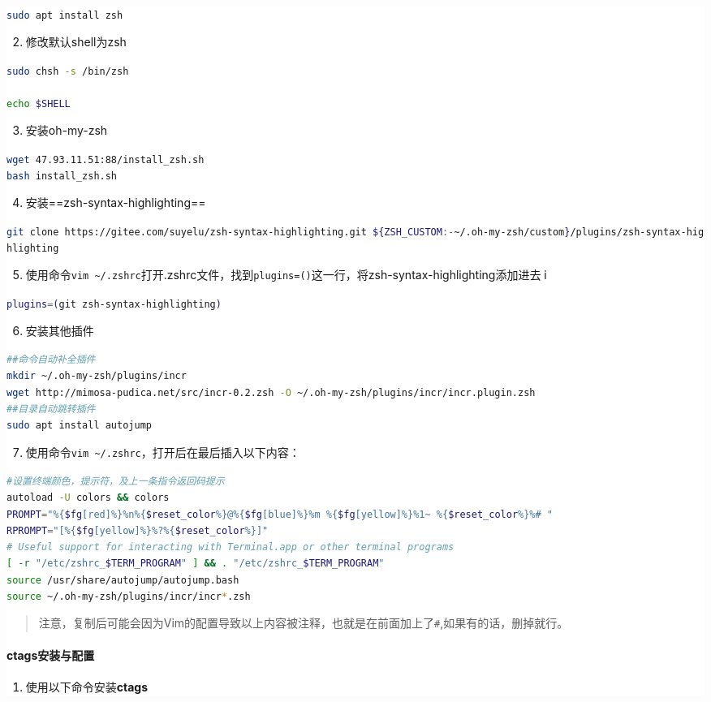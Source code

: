 ```bash
sudo apt install zsh
```

2. 修改默认shell为zsh

```bash
sudo chsh -s /bin/zsh

echo $SHELL
```

3. 安装oh-my-zsh

```bash
wget 47.93.11.51:88/install_zsh.sh
bash install_zsh.sh
```

4. 安装==zsh-syntax-highlighting==

```bash
git clone https://gitee.com/suyelu/zsh-syntax-highlighting.git ${ZSH_CUSTOM:-~/.oh-my-zsh/custom}/plugins/zsh-syntax-highlighting
```

5. 使用命令`vim ~/.zshrc`打开.zshrc文件，找到`plugins=()`这一行，将zsh-syntax-highlighting添加进去
i
```bash
plugins=(git zsh-syntax-highlighting)
```

6. 安装其他插件

```bash
##命令自动补全插件
mkdir ~/.oh-my-zsh/plugins/incr
wget http://mimosa-pudica.net/src/incr-0.2.zsh -O ~/.oh-my-zsh/plugins/incr/incr.plugin.zsh
##目录自动跳转插件
sudo apt install autojump
```

7. 使用命令`vim ~/.zshrc`，打开后在最后插入以下内容：

```bash
#设置终端颜色，提示符，及上一条指令返回码提示
autoload -U colors && colors
PROMPT="%{$fg[red]%}%n%{$reset_color%}@%{$fg[blue]%}%m %{$fg[yellow]%}%1~ %{$reset_color%}%# "
RPROMPT="[%{$fg[yellow]%}%?%{$reset_color%}]"
# Useful support for interacting with Terminal.app or other terminal programs
[ -r "/etc/zshrc_$TERM_PROGRAM" ] && . "/etc/zshrc_$TERM_PROGRAM"
source /usr/share/autojump/autojump.bash
source ~/.oh-my-zsh/plugins/incr/incr*.zsh
```

> 注意，复制后可能会因为Vim的配置导致以上内容被注释，也就是在前面加上了`#`,如果有的话，删掉就行。

#### ctags安装与配置

1. 使用以下命令安装**ctags**
